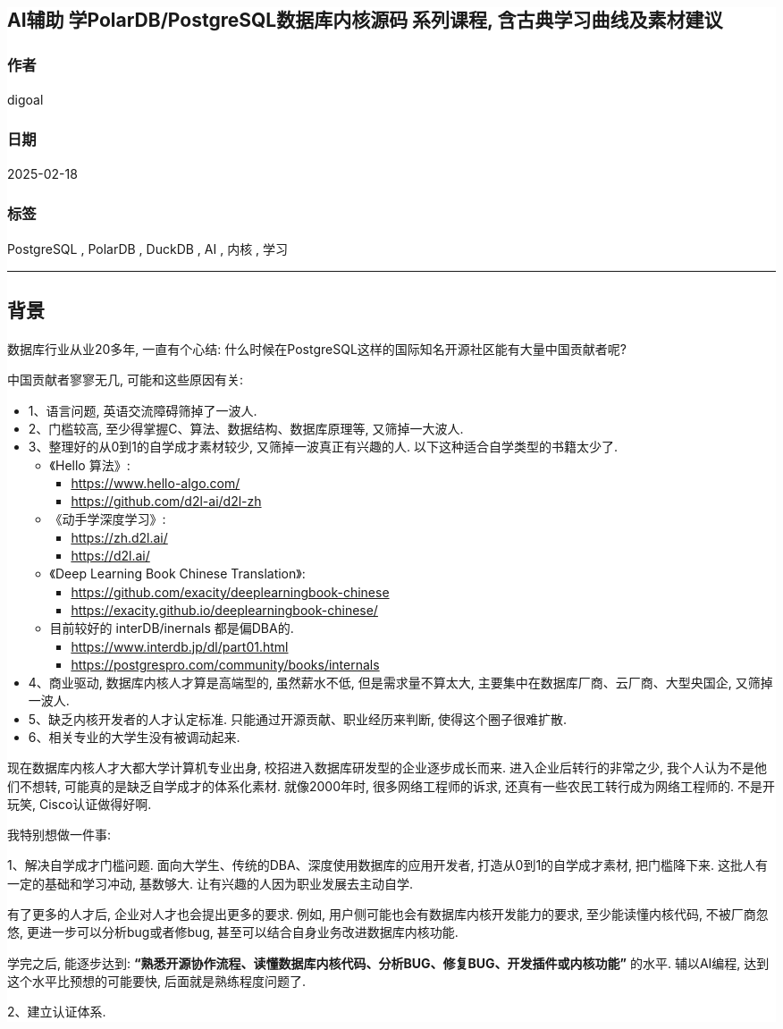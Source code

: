 ## AI辅助 学PolarDB/PostgreSQL数据库内核源码 系列课程, 含古典学习曲线及素材建议
                                                                                                      
### 作者                                                                          
digoal                                                                          
                                                                                 
### 日期                                                                               
2025-02-18                                                                     
                                                                              
### 标签                                                                            
PostgreSQL , PolarDB , DuckDB , AI , 内核 , 学习  
                                                                                                     
----                                                                              
                                                                                            
## 背景      
数据库行业从业20多年, 一直有个心结: 什么时候在PostgreSQL这样的国际知名开源社区能有大量中国贡献者呢?   
  
中国贡献者寥寥无几, 可能和这些原因有关:   
- 1、语言问题, 英语交流障碍筛掉了一波人.    
- 2、门槛较高, 至少得掌握C、算法、数据结构、数据库原理等, 又筛掉一大波人.  
- 3、整理好的从0到1的自学成才素材较少, 又筛掉一波真正有兴趣的人.  以下这种适合自学类型的书籍太少了.  
    - 《Hello 算法》: 
        - https://www.hello-algo.com/
        - https://github.com/d2l-ai/d2l-zh
    - 《动手学深度学习》: 
        - https://zh.d2l.ai/
        - https://d2l.ai/
    - 《Deep Learning Book Chinese Translation》: 
        - https://github.com/exacity/deeplearningbook-chinese
        - https://exacity.github.io/deeplearningbook-chinese/
    - 目前较好的 interDB/inernals 都是偏DBA的.  
        - https://www.interdb.jp/dl/part01.html
        - https://postgrespro.com/community/books/internals
- 4、商业驱动, 数据库内核人才算是高端型的, 虽然薪水不低, 但是需求量不算太大, 主要集中在数据库厂商、云厂商、大型央国企, 又筛掉一波人.    
- 5、缺乏内核开发者的人才认定标准. 只能通过开源贡献、职业经历来判断, 使得这个圈子很难扩散.   
- 6、相关专业的大学生没有被调动起来.   
    
现在数据库内核人才大都大学计算机专业出身, 校招进入数据库研发型的企业逐步成长而来. 进入企业后转行的非常之少, 我个人认为不是他们不想转, 可能真的是缺乏自学成才的体系化素材. 就像2000年时, 很多网络工程师的诉求, 还真有一些农民工转行成为网络工程师的. 不是开玩笑, Cisco认证做得好啊.    
  
我特别想做一件事:   
  
1、解决自学成才门槛问题. 面向大学生、传统的DBA、深度使用数据库的应用开发者, 打造从0到1的自学成才素材, 把门槛降下来. 这批人有一定的基础和学习冲动, 基数够大. 让有兴趣的人因为职业发展去主动自学.   
  
有了更多的人才后, 企业对人才也会提出更多的要求. 例如, 用户侧可能也会有数据库内核开发能力的要求, 至少能读懂内核代码, 不被厂商忽悠, 更进一步可以分析bug或者修bug, 甚至可以结合自身业务改进数据库内核功能.    
  
学完之后, 能逐步达到: <b>“熟悉开源协作流程、读懂数据库内核代码、分析BUG、修复BUG、开发插件或内核功能”</b> 的水平. 辅以AI编程, 达到这个水平比预想的可能要快, 后面就是熟练程度问题了.    
  
2、建立认证体系.   
  